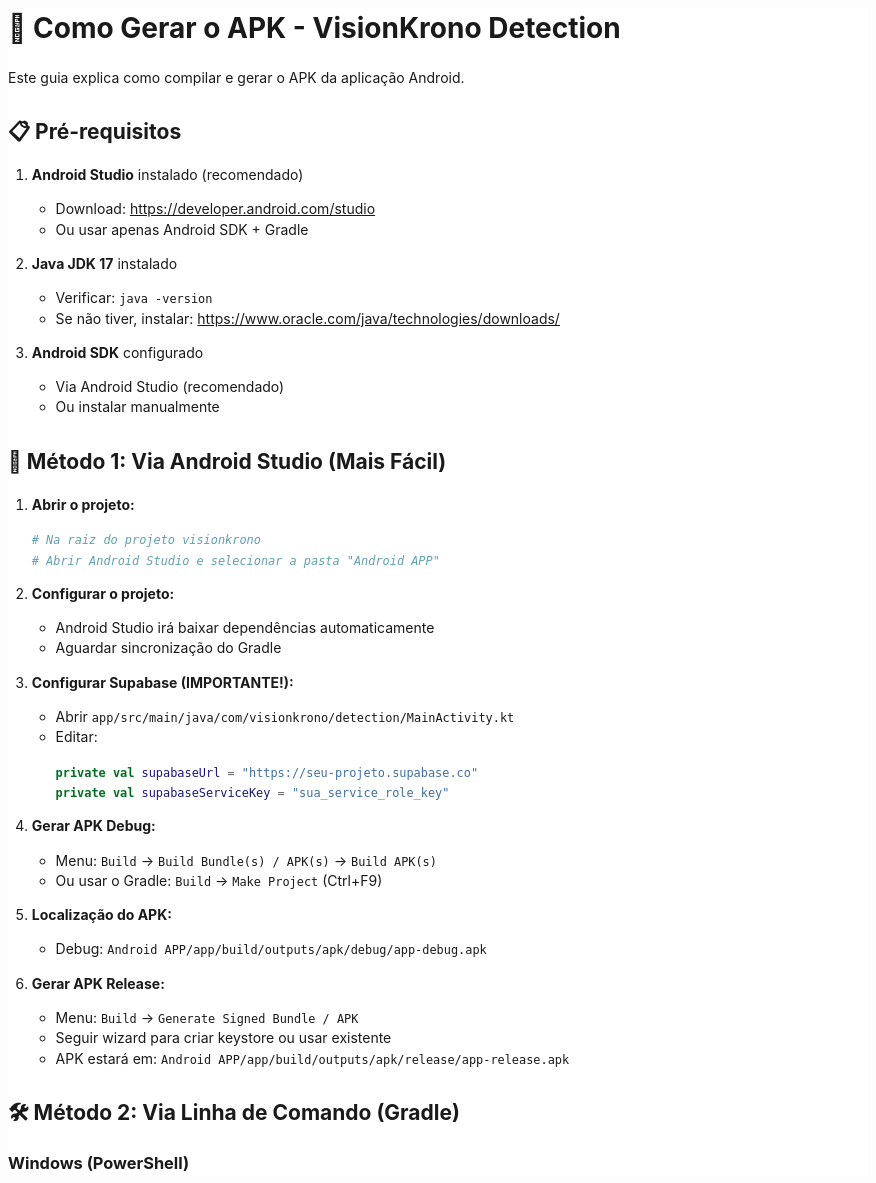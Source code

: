 # 📱 Como Gerar o APK - VisionKrono Detection

Este guia explica como compilar e gerar o APK da aplicação Android.

## 📋 Pré-requisitos

1. **Android Studio** instalado (recomendado)
   - Download: https://developer.android.com/studio
   - Ou usar apenas Android SDK + Gradle

2. **Java JDK 17** instalado
   - Verificar: `java -version`
   - Se não tiver, instalar: https://www.oracle.com/java/technologies/downloads/

3. **Android SDK** configurado
   - Via Android Studio (recomendado)
   - Ou instalar manualmente

## 🚀 Método 1: Via Android Studio (Mais Fácil)

1. **Abrir o projeto:**
   ```bash
   # Na raiz do projeto visionkrono
   # Abrir Android Studio e selecionar a pasta "Android APP"
   ```

2. **Configurar o projeto:**
   - Android Studio irá baixar dependências automaticamente
   - Aguardar sincronização do Gradle

3. **Configurar Supabase (IMPORTANTE!):**
   - Abrir `app/src/main/java/com/visionkrono/detection/MainActivity.kt`
   - Editar:
     ```kotlin
     private val supabaseUrl = "https://seu-projeto.supabase.co"
     private val supabaseServiceKey = "sua_service_role_key"
     ```

4. **Gerar APK Debug:**
   - Menu: `Build` → `Build Bundle(s) / APK(s)` → `Build APK(s)`
   - Ou usar o Gradle: `Build` → `Make Project` (Ctrl+F9)

5. **Localização do APK:**
   - Debug: `Android APP/app/build/outputs/apk/debug/app-debug.apk`

6. **Gerar APK Release:**
   - Menu: `Build` → `Generate Signed Bundle / APK`
   - Seguir wizard para criar keystore ou usar existente
   - APK estará em: `Android APP/app/build/outputs/apk/release/app-release.apk`

## 🛠️ Método 2: Via Linha de Comando (Gradle)

### Windows (PowerShell)
